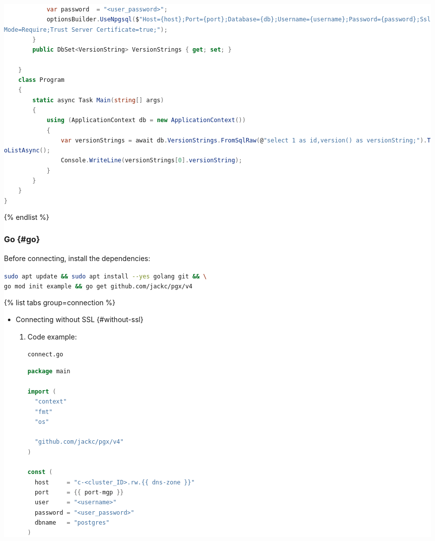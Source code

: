   ```csharp
               var password  = "<user_password>";
               optionsBuilder.UseNpgsql($"Host={host};Port={port};Database={db};Username={username};Password={password};Ssl Mode=Require;Trust Server Certificate=true;");
           }
           public DbSet<VersionString> VersionStrings { get; set; }

       }
       class Program
       {
           static async Task Main(string[] args)
           {
               using (ApplicationContext db = new ApplicationContext())
               {
                   var versionStrings = await db.VersionStrings.FromSqlRaw(@"select 1 as id,version() as versionString;").ToListAsync();
                   Console.WriteLine(versionStrings[0].versionString);
               }
           }
       }
   }
   ```

{% endlist %}

### Go {#go}

Before connecting, install the dependencies:

```bash
sudo apt update && sudo apt install --yes golang git && \
go mod init example && go get github.com/jackc/pgx/v4
```

{% list tabs group=connection %}

- Connecting without SSL {#without-ssl}

   1. Code example:

      `connect.go`

      ```go
      package main

      import (
      	"context"
      	"fmt"
      	"os"

      	"github.com/jackc/pgx/v4"
      )

      const (
      	host     = "c-<cluster_ID>.rw.{{ dns-zone }}"
      	port     = {{ port-mgp }}
      	user     = "<username>"
      	password = "<user_password>"
      	dbname   = "postgres"
      )
